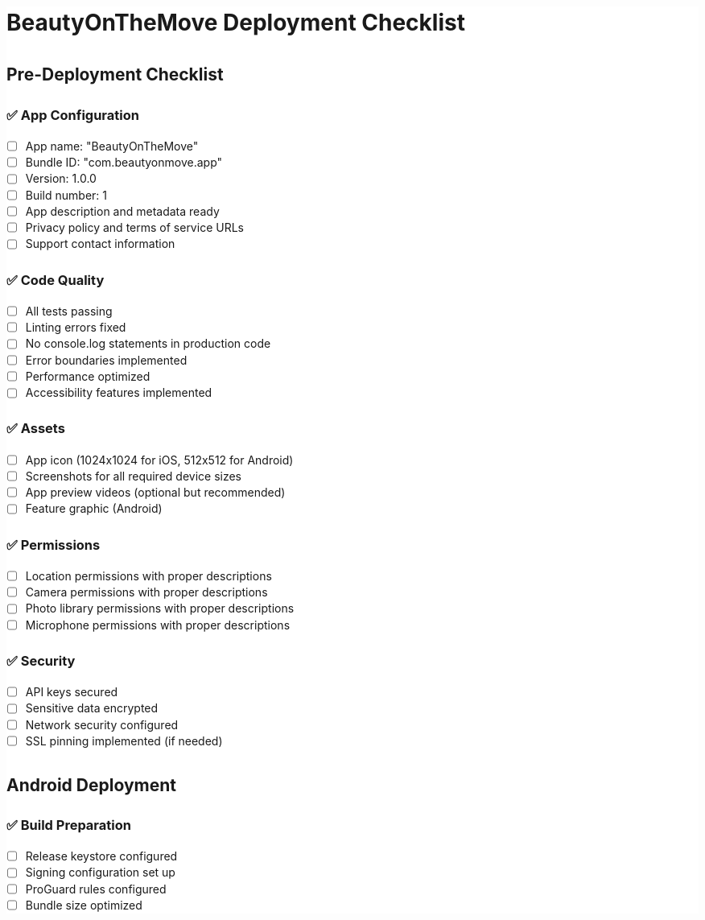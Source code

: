# BeautyOnTheMove Deployment Checklist

## Pre-Deployment Checklist

### ✅ App Configuration
- [ ] App name: "BeautyOnTheMove"
- [ ] Bundle ID: "com.beautyonmove.app"
- [ ] Version: 1.0.0
- [ ] Build number: 1
- [ ] App description and metadata ready
- [ ] Privacy policy and terms of service URLs
- [ ] Support contact information

### ✅ Code Quality
- [ ] All tests passing
- [ ] Linting errors fixed
- [ ] No console.log statements in production code
- [ ] Error boundaries implemented
- [ ] Performance optimized
- [ ] Accessibility features implemented

### ✅ Assets
- [ ] App icon (1024x1024 for iOS, 512x512 for Android)
- [ ] Screenshots for all required device sizes
- [ ] App preview videos (optional but recommended)
- [ ] Feature graphic (Android)

### ✅ Permissions
- [ ] Location permissions with proper descriptions
- [ ] Camera permissions with proper descriptions
- [ ] Photo library permissions with proper descriptions
- [ ] Microphone permissions with proper descriptions

### ✅ Security
- [ ] API keys secured
- [ ] Sensitive data encrypted
- [ ] Network security configured
- [ ] SSL pinning implemented (if needed)

## Android Deployment

### ✅ Build Preparation
- [ ] Release keystore configured
- [ ] Signing configuration set up
- [ ] ProGuard rules configured
- [ ] Bundle size optimized
